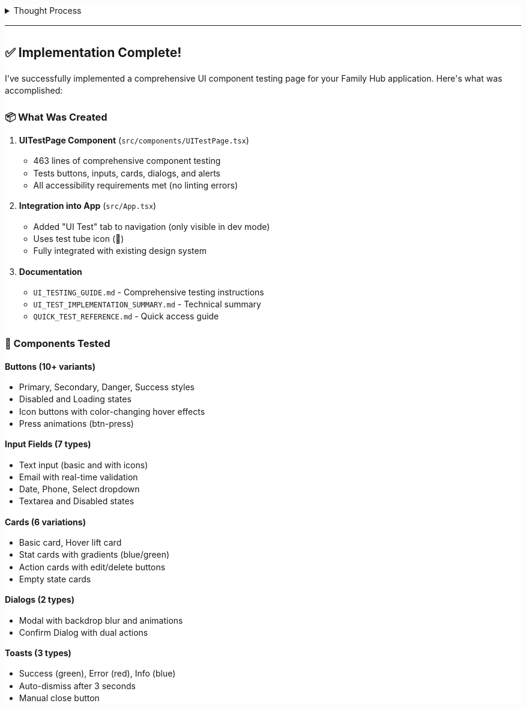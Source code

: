 
<think><details><summary>Thought Process</summary></details></think>

---

## ✅ Implementation Complete!

I've successfully implemented a comprehensive UI component testing page for your Family Hub application. Here's what was accomplished:

### 📦 What Was Created

1. **UITestPage Component** (`src/components/UITestPage.tsx`)
   - 463 lines of comprehensive component testing
   - Tests buttons, inputs, cards, dialogs, and alerts
   - All accessibility requirements met (no linting errors)

2. **Integration into App** (`src/App.tsx`)
   - Added "UI Test" tab to navigation (only visible in dev mode)
   - Uses test tube icon (🧪)
   - Fully integrated with existing design system

3. **Documentation**
   - `UI_TESTING_GUIDE.md` - Comprehensive testing instructions
   - `UI_TEST_IMPLEMENTATION_SUMMARY.md` - Technical summary
   - `QUICK_TEST_REFERENCE.md` - Quick access guide

### 🎯 Components Tested

**Buttons (10+ variants)**
- Primary, Secondary, Danger, Success styles
- Disabled and Loading states
- Icon buttons with color-changing hover effects
- Press animations (btn-press)

**Input Fields (7 types)**
- Text input (basic and with icons)
- Email with real-time validation
- Date, Phone, Select dropdown
- Textarea and Disabled states

**Cards (6 variations)**
- Basic card, Hover lift card
- Stat cards with gradients (blue/green)
- Action cards with edit/delete buttons
- Empty state cards

**Dialogs (2 types)**
- Modal with backdrop blur and animations
- Confirm Dialog with dual actions

**Toasts (3 types)**
- Success (green), Error (red), Info (blue)
- Auto-dismiss after 3 seconds
- Manual close button
